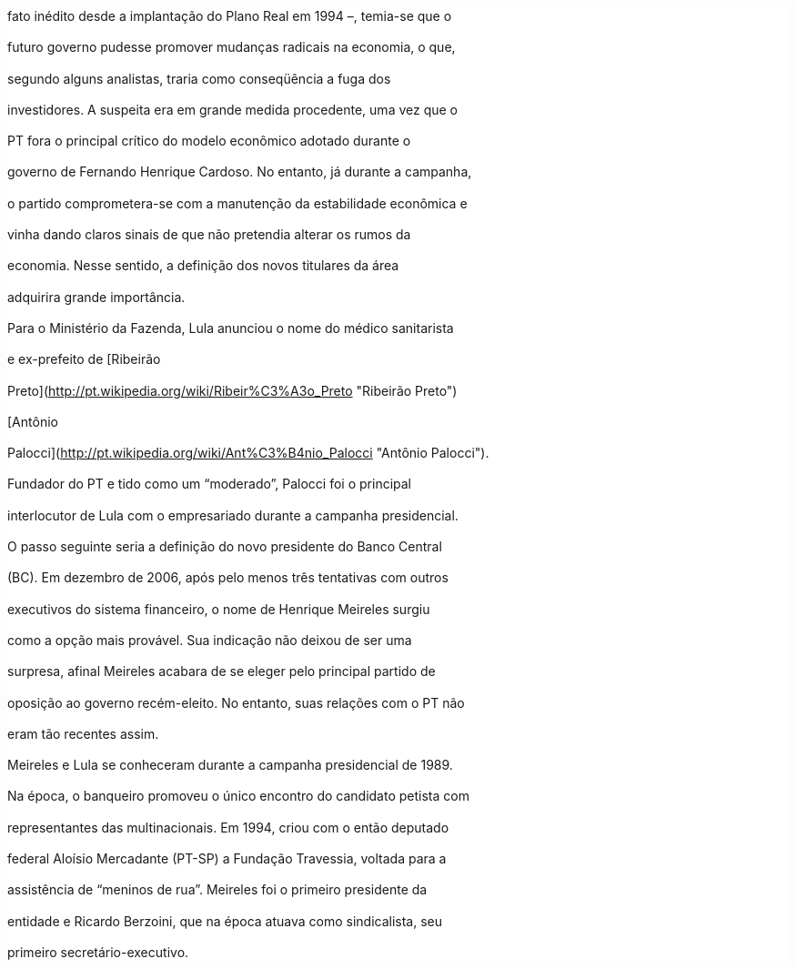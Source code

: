 fato inédito desde a implantação do Plano Real em 1994 –, temia-se que o

futuro governo pudesse promover mudanças radicais na economia, o que,

segundo alguns analistas, traria como conseqüência a fuga dos

investidores. A suspeita era em grande medida procedente, uma vez que o

PT fora o principal crítico do modelo econômico adotado durante o

governo de Fernando Henrique Cardoso. No entanto, já durante a campanha,

o partido comprometera-se com a manutenção da estabilidade econômica e

vinha dando claros sinais de que não pretendia alterar os rumos da

economia. Nesse sentido, a definição dos novos titulares da área

adquirira grande importância.



Para o Ministério da Fazenda, Lula anunciou o nome do médico sanitarista

e ex-prefeito de [Ribeirão

Preto](http://pt.wikipedia.org/wiki/Ribeir%C3%A3o_Preto "Ribeirão Preto")

[Antônio

Palocci](http://pt.wikipedia.org/wiki/Ant%C3%B4nio_Palocci "Antônio Palocci").

Fundador do PT e tido como um “moderado”, Palocci foi o principal

interlocutor de Lula com o empresariado durante a campanha presidencial.



O passo seguinte seria a definição do novo presidente do Banco Central

(BC). Em dezembro de 2006, após pelo menos três tentativas com outros

executivos do sistema financeiro, o nome de Henrique Meireles surgiu

como a opção mais provável. Sua indicação não deixou de ser uma

surpresa, afinal Meireles acabara de se eleger pelo principal partido de

oposição ao governo recém-eleito. No entanto, suas relações com o PT não

eram tão recentes assim.



Meireles e Lula se conheceram durante a campanha presidencial de 1989.

Na época, o banqueiro promoveu o único encontro do candidato petista com

representantes das multinacionais. Em 1994, criou com o então deputado

federal Aloísio Mercadante (PT-SP) a Fundação Travessia, voltada para a

assistência de “meninos de rua”. Meireles foi o primeiro presidente da

entidade e Ricardo Berzoini, que na época atuava como sindicalista, seu

primeiro secretário-executivo.
